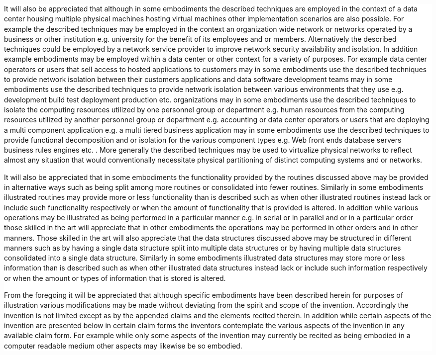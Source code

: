 
It will also be appreciated that although in some embodiments the described techniques are employed in the context of a data center housing multiple physical machines hosting virtual machines other implementation scenarios are also possible. For example the described techniques may be employed in the context an organization wide network or networks operated by a business or other institution e.g. university for the benefit of its employees and or members. Alternatively the described techniques could be employed by a network service provider to improve network security availability and isolation. In addition example embodiments may be employed within a data center or other context for a variety of purposes. For example data center operators or users that sell access to hosted applications to customers may in some embodiments use the described techniques to provide network isolation between their customers applications and data software development teams may in some embodiments use the described techniques to provide network isolation between various environments that they use e.g. development build test deployment production etc. organizations may in some embodiments use the described techniques to isolate the computing resources utilized by one personnel group or department e.g. human resources from the computing resources utilized by another personnel group or department e.g. accounting or data center operators or users that are deploying a multi component application e.g. a multi tiered business application may in some embodiments use the described techniques to provide functional decomposition and or isolation for the various component types e.g. Web front ends database servers business rules engines etc. . More generally the described techniques may be used to virtualize physical networks to reflect almost any situation that would conventionally necessitate physical partitioning of distinct computing systems and or networks.

It will also be appreciated that in some embodiments the functionality provided by the routines discussed above may be provided in alternative ways such as being split among more routines or consolidated into fewer routines. Similarly in some embodiments illustrated routines may provide more or less functionality than is described such as when other illustrated routines instead lack or include such functionality respectively or when the amount of functionality that is provided is altered. In addition while various operations may be illustrated as being performed in a particular manner e.g. in serial or in parallel and or in a particular order those skilled in the art will appreciate that in other embodiments the operations may be performed in other orders and in other manners. Those skilled in the art will also appreciate that the data structures discussed above may be structured in different manners such as by having a single data structure split into multiple data structures or by having multiple data structures consolidated into a single data structure. Similarly in some embodiments illustrated data structures may store more or less information than is described such as when other illustrated data structures instead lack or include such information respectively or when the amount or types of information that is stored is altered.

From the foregoing it will be appreciated that although specific embodiments have been described herein for purposes of illustration various modifications may be made without deviating from the spirit and scope of the invention. Accordingly the invention is not limited except as by the appended claims and the elements recited therein. In addition while certain aspects of the invention are presented below in certain claim forms the inventors contemplate the various aspects of the invention in any available claim form. For example while only some aspects of the invention may currently be recited as being embodied in a computer readable medium other aspects may likewise be so embodied.

